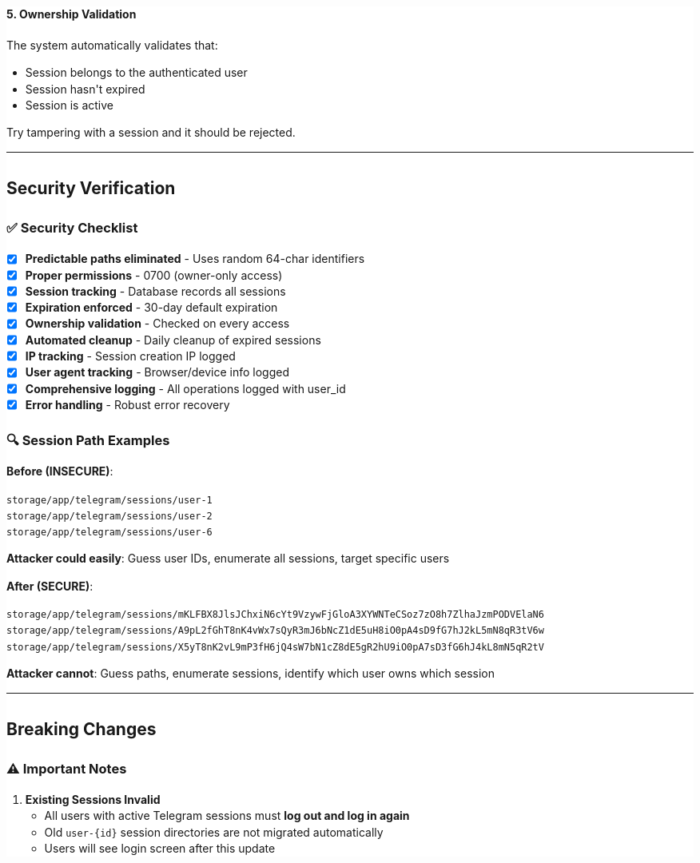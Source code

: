 #### 5. **Ownership Validation**
The system automatically validates that:
- Session belongs to the authenticated user
- Session hasn't expired
- Session is active

Try tampering with a session and it should be rejected.

---

## Security Verification

### ✅ Security Checklist

- [x] **Predictable paths eliminated** - Uses random 64-char identifiers
- [x] **Proper permissions** - 0700 (owner-only access)
- [x] **Session tracking** - Database records all sessions
- [x] **Expiration enforced** - 30-day default expiration
- [x] **Ownership validation** - Checked on every access
- [x] **Automated cleanup** - Daily cleanup of expired sessions
- [x] **IP tracking** - Session creation IP logged
- [x] **User agent tracking** - Browser/device info logged
- [x] **Comprehensive logging** - All operations logged with user_id
- [x] **Error handling** - Robust error recovery

### 🔍 Session Path Examples

**Before (INSECURE)**:
```
storage/app/telegram/sessions/user-1
storage/app/telegram/sessions/user-2
storage/app/telegram/sessions/user-6
```
**Attacker could easily**: Guess user IDs, enumerate all sessions, target specific users

**After (SECURE)**:
```
storage/app/telegram/sessions/mKLFBX8JlsJChxiN6cYt9VzywFjGloA3XYWNTeCSoz7zO8h7ZlhaJzmPODVElaN6
storage/app/telegram/sessions/A9pL2fGhT8nK4vWx7sQyR3mJ6bNcZ1dE5uH8iO0pA4sD9fG7hJ2kL5mN8qR3tV6w
storage/app/telegram/sessions/X5yT8nK2vL9mP3fH6jQ4sW7bN1cZ8dE5gR2hU9iO0pA7sD3fG6hJ4kL8mN5qR2tV
```
**Attacker cannot**: Guess paths, enumerate sessions, identify which user owns which session

---

## Breaking Changes

### ⚠️ Important Notes

1. **Existing Sessions Invalid**
   - All users with active Telegram sessions must **log out and log in again**
   - Old `user-{id}` session directories are not migrated automatically
   - Users will see login screen after this update
